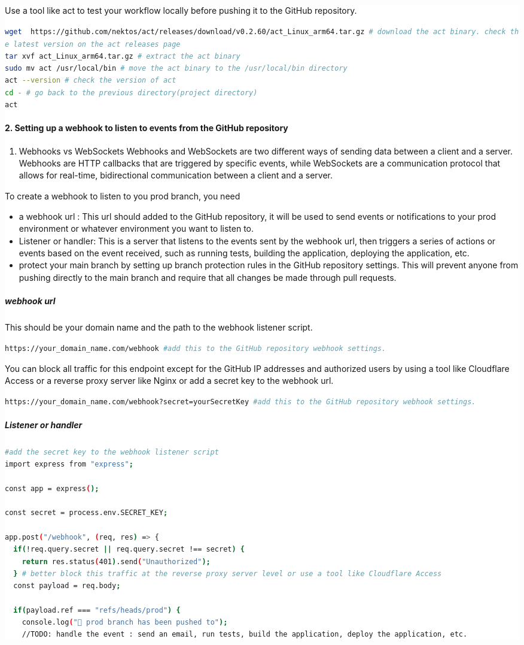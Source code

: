 Use a tool like act to test your workflow locally before pushing it to the GitHub repository.

```bash
wget  https://github.com/nektos/act/releases/download/v0.2.60/act_Linux_arm64.tar.gz # download the act binary. check the latest version on the act releases page
tar xvf act_Linux_arm64.tar.gz # extract the act binary
sudo mv act /usr/local/bin # move the act binary to the /usr/local/bin directory
act --version # check the version of act
cd - # go back to the previous directory(project directory)
act
```

#### 2. Setting up a webhook to listen to events from the GitHub repository

1. Webhooks vs WebSockets
   Webhooks and WebSockets are two different ways of sending data between a client and a server. Webhooks are HTTP callbacks that are triggered by specific events, while WebSockets are a communication protocol that allows for real-time, bidirectional communication between a client and a server.

To create a webhook to listen to you prod branch, you need

- a webhook url : This url should added to the GitHub repository, it will be used to send events or notifications to your prod environment or whatever environment you want to listen to.
- Listener or handler: This is a server that listens to the events sent by the webhook url, then triggers a series of actions or events based on the event received, such as running tests, building the application, deploying the application, etc.
- protect your main branch by setting up branch protection rules in the GitHub repository settings. This will prevent anyone from pushing directly to the main branch and require that all changes be made through pull requests.

##### webhook url

This should be your domain name and the path to the webhook listener script.

```bash
https://your_domain_name.com/webhook #add this to the GitHub repository webhook settings.
```

You can block all traffic for this endpoint except for the GitHub IP addresses and authorized users by using a tool like Cloudflare Access or a reverse proxy server like Nginx or add a secret key to the webhook url.

```bash
https://your_domain_name.com/webhook?secret=yourSecretKey #add this to the GitHub repository webhook settings.
```

##### Listener or handler

```bash
#add the secret key to the webhook listener script
import express from "express";

const app = express();

const secret = process.env.SECRET_KEY;

app.post("/webhook", (req, res) => {
  if(!req.query.secret || req.query.secret !== secret) {
    return res.status(401).send("Unauthorized");
  } # better block this traffic at the reverse proxy server level or use a tool like Cloudflare Access
  const payload = req.body;

  if(payload.ref === "refs/heads/prod") {
    console.log("🚀 prod branch has been pushed to");
    //TODO: handle the event : send an email, run tests, build the application, deploy the application, etc.
```